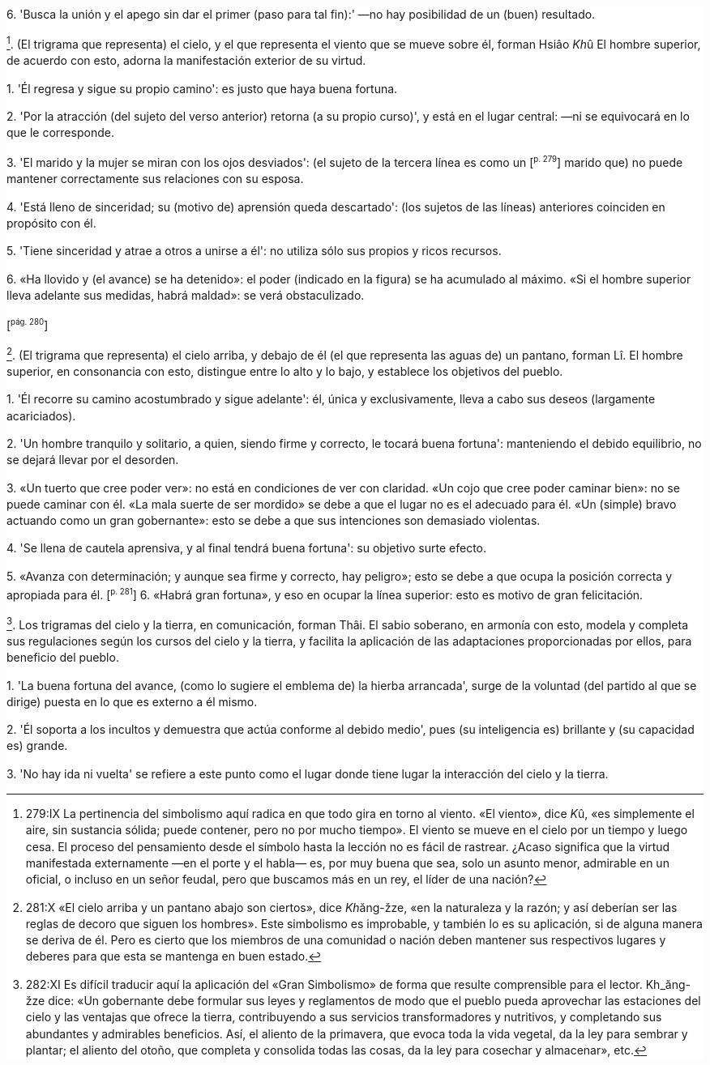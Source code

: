 6\. 'Busca la unión y el apego sin dar el primer (paso para tal fin):' —no hay posibilidad de un (buen) resultado.

[^198]. (El trigrama que representa) el cielo, y el que representa el viento que se mueve sobre él, forman Hsiâo <i>Kh</i>û El hombre superior, de acuerdo con esto, adorna la manifestación exterior de su virtud.

1\. 'Él regresa y sigue su propio camino': es justo que haya buena fortuna.

2\. 'Por la atracción (del sujeto del verso anterior) retorna (a su propio curso)', y está en el lugar central: —ni se equivocará en lo que le corresponde.

3\. 'El marido y la mujer se miran con los ojos desviados': (el sujeto de la tercera línea es como un <span id="p279">[<sup><small>p. 279</small></sup>]</span> marido que) no puede mantener correctamente sus relaciones con su esposa.

4\. 'Está lleno de sinceridad; su (motivo de) aprensión queda descartado': (los sujetos de las líneas) anteriores coinciden en propósito con él.

5\. 'Tiene sinceridad y atrae a otros a unirse a él': no ​​utiliza sólo sus propios y ricos recursos.

6\. «Ha llovido y (el avance) se ha detenido»: el poder (indicado en la figura) se ha acumulado al máximo. «Si el hombre superior lleva adelante sus medidas, habrá maldad»: se verá obstaculizado.

<span id="p280">[<sup><small>pág. 280</small></sup>]</span>

[^199]. (El trigrama que representa) el cielo arriba, y debajo de él (el que representa las aguas de) un pantano, forman Lî. El hombre superior, en consonancia con esto, distingue entre lo alto y lo bajo, y establece los objetivos del pueblo.

1\. 'Él recorre su camino acostumbrado y sigue adelante': él, única y exclusivamente, lleva a cabo sus deseos (largamente acariciados).

2\. 'Un hombre tranquilo y solitario, a quien, siendo firme y correcto, le tocará buena fortuna': manteniendo el debido equilibrio, no se dejará llevar por el desorden.

3\. «Un tuerto que cree poder ver»: no está en condiciones de ver con claridad. «Un cojo que cree poder caminar bien»: no se puede caminar con él. «La mala suerte de ser mordido» se debe a que el lugar no es el adecuado para él. «Un (simple) bravo actuando como un gran gobernante»: esto se debe a que sus intenciones son demasiado violentas.

4\. 'Se llena de cautela aprensiva, y al final tendrá buena fortuna': su objetivo surte efecto.

5\. «Avanza con determinación; y aunque sea firme y correcto, hay peligro»; esto se debe a que ocupa la posición correcta y apropiada para él. <span id="p281">[<sup><small>p. 281</small></sup>]</span> 6\. «Habrá gran fortuna», y eso en ocupar la línea superior: esto es motivo de gran felicitación.

[^200]. Los trigramas del cielo y la tierra, en comunicación, forman Thâi. El sabio soberano, en armonía con esto, modela y completa sus regulaciones según los cursos del cielo y la tierra, y facilita la aplicación de las adaptaciones proporcionadas por ellos, para beneficio del pueblo.

1\. 'La buena fortuna del avance, (como lo sugiere el emblema de) la hierba arrancada', surge de la voluntad (del partido al que se dirige) puesta en lo que es externo a él mismo.

2\. 'Él soporta a los incultos y demuestra que actúa conforme al debido medio', pues (su inteligencia es) brillante y (su capacidad es) grande.

3\. 'No hay ida ni vuelta' se refiere a este punto como el lugar donde tiene lugar la interacción del cielo y la tierra.


[^189]: 267:1 Al igual que el texto bajo cada hexagrama, lo que se dice bajo cada uno en este tratado sobre su simbolismo se divide en dos partes. La primera, pág. 267, se denomina «El Gran Simbolismo» y se dedica a la composición trigramática del hexagrama, a cuya exposición siempre se adjunta una exposición del uso que se debe o se ha hecho de la lección sugerida por el significado de la figura completa en la administración de los asuntos o en el autogobierno. Si el tratado se atribuye correctamente a Confucio, esta aplicación práctica de la enseñanza de los símbolos es eminentemente característica de su método para inculcar la verdad y el deber; aunque a menudo nos resulta difícil rastrear la conexión entre su premisa y su conclusión. Esta parte del tratado estará separada por un doble espacio de lo que sigue, «El Simbolismo Menor», en las explicaciones de las distintas líneas.
[^190]: 268:I <i>Kh</i>ien se forma redoblando el trigrama del mismo nombre. En el caso de otros hexagramas de formación similar, se señala la repetición del trigrama. Esto no se hace aquí, según <i>K</i>û Hsî, «porque solo hay un cielo». Pero el movimiento del cielo es una revolución completa cada día, que se reanuda al siguiente; así se mueve «el sol incansable día tras día», lo que lo convierte en un buen símbolo del esfuerzo renovado e incansable.
[^191]: 269:II Khwăn se forma redoblando el trigrama del mismo nombre y teniendo 'la tierra como su símbolo'. Al igual que en el hexagrama anterior, la repetición es enfática, sin afectar de otro modo el significado del hexagrama. 'Como hay un solo cielo', dice <i>K</i>û Hsî, 'así hay una sola tierra'. La primera parte del 'Gran Simbolismo' aparece en la versión del canónigo McClatchie como: 'Khwăn es la parte generativa de la tierra'. Por 'parte generativa' probablemente se refiere a 'la facultad productiva o prolífica'. Si se refiere a algo más, surge una conclusión antagónica a su propia visión de la 'mitología' del Yî. El carácter Shî, que traduce como 'parte generativa', se define en el diccionario del Dr. Williams como 'la virilidad de los varones'. Tal es su especial significado. Si así se utilizara aquí, la tierra sería masculina.
[^192]: 270:III Khan representa el agua, especialmente en forma de lluvia. Aquí su símbolo es una nube. Todo el hexagrama parece situarnos en la atmósfera de un cielo tormentoso, cubierto de densas y sombrías nubes, cuando nos sentimos oprimidos y angustiados. Este no es un mal símbolo del estado político en la mente del escritor. Cuando el trueno ha retumbado y las nubes han descargado su carga de lluvia, la atmósfera se despeja y hay una sensación de alivio. Pero, una vez más, no logro discernir con claridad la conexión entre el simbolismo y la lección sobre la administración de los asuntos por parte del hombre superior.
[^193]: 272:IV «El manantial que brota aquí» es diferente del desfiladero con un arroyo, en la explicación del Thwan; diferente además de la «lluvia», mencionada también como el fenómeno que es el símbolo natural de Khan. La presencia de agua, sin embargo, es común a los tres. Pero el agua del manantial, o del arroyo, fluiría lejos de la colina, sin ser detenida por ella; por lo tanto, no es adecuado como símbolo de la ignorancia e inexperiencia denotadas por Măng. <i>K</i>û Hsî dice que «el agua de un manantial fluye y avanza gradualmente». Esto puede servir como símbolo del proceso general y el progreso de la educación, aunque no explica el simbolismo de la colina. También sirve para explicar en parte la transición del escritor al tema del hombre superior y su aparente relación consigo mismo.
[^194]: 273:V «La nube», se dice, «que ha ascendido a la cima del cielo, no tiene nada más que hacer hasta que se le llama, en la armonía del cielo y la tierra, a descargar su reserva de lluvia». Esto le da al escritor la idea de espera; y se supone que este simbolismo enseña al hombre superior a disfrutar de su tiempo libre, mientras espera la llegada del peligro y la ocasión para actuar.
[^195]: 275:VI El simbolismo aquí difiere del del Texto del Thwan. Tenemos el cielo visible ascendiendo y el agua o la lluvia descendiendo, lo cual indica, aunque apenas se ve cómo, oposición y contienda. La lección sobre el curso del hombre superior es buena, pero podría deducirse con igual propiedad de muchos otros hexagramas.
[^196]: 276:VII «El Gran Simbolismo» no resulta aquí más satisfactorio que en otros párrafos que ya hemos mencionado. Kû Hsî dice: «Así como el agua no está fuera de la tierra, los soldados no están fuera del pueblo. Por lo tanto, si un gobernante puede nutrir al pueblo, puede conseguir la ayuda de las multitudes de sus ejércitos». ¿Acaso el significado es este: que originalmente el pueblo y los soldados son un solo cuerpo; que una parte del pueblo se separa de la masa, según la ocasión, para cumplir con el deber militar; y que la alimentación y la educación del pueblo son la mejor manera de contar con buenos soldados listos para cualquier emergencia? Compárese con el dicho de Confucio en Analectas XIII, xxx.
[^197]: 278:VIII Se supone que «Agua sobre la faz de la tierra» es un emblema de unión estrecha. El mero hecho de la unión estrecha puede considerarse una ilustración justa y completa. Otro simbolismo podría ilustrar mejor la tendencia de las partes a la unión y su búsqueda de ella. Lo que se dice sobre los antiguos reyes es más pertinente al significado del hexagrama que en muchas otras aplicaciones del «Gran Simbolismo». El rey aparece en él no solo como el centro, sino también como la causa de la unión.
[^198]: 279:IX La pertinencia del simbolismo aquí radica en que todo gira en torno al viento. «El viento», dice <i>K</i>û, «es simplemente el aire, sin sustancia sólida; puede contener, pero no por mucho tiempo». El viento se mueve en el cielo por un tiempo y luego cesa. El proceso del pensamiento desde el símbolo hasta la lección no es fácil de rastrear. ¿Acaso significa que la virtud manifestada externamente —en el porte y el habla— es, por muy buena que sea, solo un asunto menor, admirable en un oficial, o incluso en un señor feudal, pero que buscamos más en un rey, el líder de una nación?
[^199]: 281:X «El cielo arriba y un pantano abajo son ciertos», dice <i>Kh</i>ăng-žze, «en la naturaleza y la razón; y así deberían ser las reglas de decoro que siguen los hombres». Este simbolismo es improbable, y también lo es su aplicación, si de alguna manera se deriva de él. Pero es cierto que los miembros de una comunidad o nación deben mantener sus respectivos lugares y deberes para que esta se mantenga en buen estado.
[^200]: 282:XI Es difícil traducir aquí la aplicación del «Gran Simbolismo» de forma que resulte comprensible para el lector. Kh_ăng-žze dice: «Un gobernante debe formular sus leyes y reglamentos de modo que el pueblo pueda aprovechar las estaciones del cielo y las ventajas que ofrece la tierra, contribuyendo a sus servicios transformadores y nutritivos, y completando sus abundantes y admirables beneficios. Así, el aliento de la primavera, que evoca toda la vida vegetal, da la ley para sembrar y plantar; el aliento del otoño, que completa y consolida todas las cosas, da la ley para cosechar y almacenar», etc.
[^201]: 283:XII «El Gran Simbolismo» se explica suficientemente en el primer Apéndice. Sin embargo, su aplicación vuelve a ser difícil, aunque podemos intentar encontrar en él un ejemplo particular de interrupción de la comunicación, con gran mérito que no se ve recompensado.
[^202]: 284:XIII El estilo de «cielo y fuego forman Thung <i>Z</i>ăn» sugiere la apariencia de fuego ascendiendo, ardiendo hacia el cielo y uniéndose con él. La aplicación del simbolismo resulta, una vez más, desconcertante.
[^203]: 286:XIV «El fuego sobre el cielo» brillará a lo lejos; y se supone que esto simboliza la inmensidad del territorio o la riqueza que implica poseer algo grande. El hombre superior, al gobernar a los hombres, especialmente en tiempos de prosperidad y riqueza, debe dedicarse a desarrollar lo bueno en ellos y reprimir lo malo. Y esto estará en consonancia con la voluntad del Cielo, que ha dado a todos los hombres una naturaleza apta para la bondad.
[^204]: 287:XV La tierra es baja, y en medio de ella hay una alta montaña; pero no veo cómo esto puede simbolizar la humildad. Tampoco la representación de Regis mejora mucho el caso:—'Monte' (ait glossa) 'nihil est altius in terra, quae est summe abjecta. At cum is declivis sit, imago esse potest humilis modestiae.' Encuentro la siguiente nota sobre el párrafo en mi copia de las 'Lecciones diarias' (ver Prefacio):—'Las cinco líneas yin arriba y abajo simbolizan la tierra; la línea yang en el centro es «la montaña en medio de la tierra». Las muchas líneas yin representan los deseos de los hombres; la línea yang, el principio celestial. El hombre superior, al observar este simbolismo, disminuye la multitud de deseos humanos dentro de él y aumenta el único brote del principio celestial; Así se vuelve inmensamente justo y puede tratar todas las cosas con equidad según la naturaleza de cada una. En cualquier circunstancia o lugar en el que se encuentre, hará lo correcto. Esto es ciertamente muy ingenioso, pero uno se resiste a aceptar una visión que no se base en los trigramas que lo componen.
[^205]: 288:XVI «El Gran Simbolismo» es aquí más ambiguo de lo habitual. Una tormenta eléctrica despeja el aire y disipa la sensación de opresión, de la que uno es consciente antes de que ocurra. ¿Es esto todo lo que significa que los trigramas de la tierra y el trueno formen Yü, el hexagrama de la armonía y la satisfacción? ¿Qué significa, además, que el trueno «emane», como dice el texto chino, de la tierra? En cuanto a la aplicación de este simbolismo, puedo rastrear la idea del autor, pero de forma imperfecta. Decir que el estruendo del trueno sugirió el uso de la música, como hacen algunos críticos, es absurdo (p. 289). Sin embargo, el uso de la música en los sacrificios, como apoyo a la unión que se produce en dichos servicios entre Dios y sus adoradores, y las generaciones presentes y pasadas, concuerda con la idea general de la figura. Debo suponer que el escritor tenía en mente los sacrificios instituidos por el duque de Kâu, como se relata en el Hsiâo King, capítulo ix.
[^206]: 290:XVII Un trueno en medio de las aguas de un pantano sería seguido por una agitación trémula de dichas aguas; hasta aquí, el movimiento del trigrama inferior seguiría al del superior. En la aplicación del simbolismo, tenemos una ilustración de la acción según el tiempo, es decir, según el tiempo; lo cual es un uso común del carácter chino Sui. Sin embargo, ni el simbolismo ni su aplicación aportan mucho a nuestra comprensión del texto.
[^207]: 291:XVIII 'Cuando el viento', dice <i>Kh</i>ăng-žze, 'se encuentra con la montaña, es rechazado y las cosas a su alrededor se dispersan en desorden; tal es el emblema del estado denotado por Kû.'
[^208]: 292:XIX «La tierra que desciende o se acerca al pantano» simboliza, según <i>K</i>û Hsî, la aproximación de los superiores a los inferiores, y los dos predicados sobre el hombre superior lo describen en esa aproximación: la instrucción, simbolizada por Tui, y el apoyo por Khwăn. Los editores de Khang-hsî, queriendo defender la explicación de lin por «grande», en el Apéndice VI, que atribuyen a Confucio, dicen: «Lin significa «grande». La tierra sobre las aguas del pantano muestra cuán llenas están esas aguas, elevándose hasta el nivel de la tierra, y expresando así la idea de grandeza». Esta representación es deficiente e impotente.